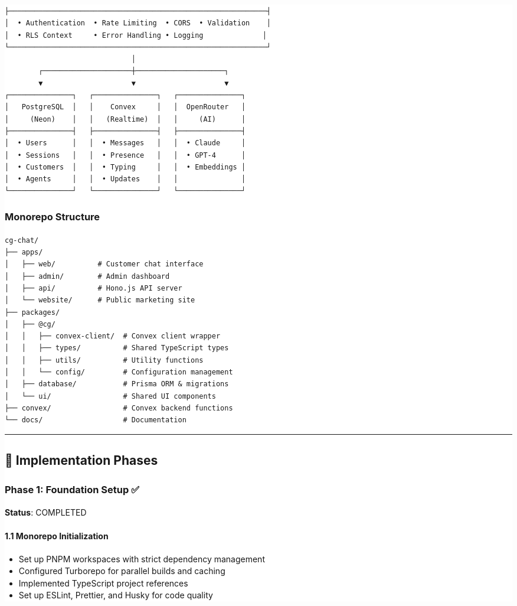 ```
├─────────────────────────────────────────────────────────────┤
│  • Authentication  • Rate Limiting  • CORS  • Validation    │
│  • RLS Context     • Error Handling • Logging              │
└─────────────────────────────────────────────────────────────┘
                              │
        ┌─────────────────────┼─────────────────────┐
        ▼                     ▼                     ▼
┌───────────────┐   ┌───────────────┐   ┌───────────────┐
│   PostgreSQL  │   │    Convex     │   │  OpenRouter   │
│     (Neon)    │   │   (Realtime)  │   │     (AI)      │
├───────────────┤   ├───────────────┤   ├───────────────┤
│  • Users      │   │  • Messages   │   │  • Claude     │
│  • Sessions   │   │  • Presence   │   │  • GPT-4      │
│  • Customers  │   │  • Typing     │   │  • Embeddings │
│  • Agents     │   │  • Updates    │   │               │
└───────────────┘   └───────────────┘   └───────────────┘
```

### Monorepo Structure
```
cg-chat/
├── apps/
│   ├── web/          # Customer chat interface
│   ├── admin/        # Admin dashboard
│   ├── api/          # Hono.js API server
│   └── website/      # Public marketing site
├── packages/
│   ├── @cg/
│   │   ├── convex-client/  # Convex client wrapper
│   │   ├── types/          # Shared TypeScript types
│   │   ├── utils/          # Utility functions
│   │   └── config/         # Configuration management
│   ├── database/           # Prisma ORM & migrations
│   └── ui/                 # Shared UI components
├── convex/                 # Convex backend functions
└── docs/                   # Documentation
```

---

## 📝 Implementation Phases

### Phase 1: Foundation Setup ✅
**Status**: COMPLETED

#### 1.1 Monorepo Initialization
- Set up PNPM workspaces with strict dependency management
- Configured Turborepo for parallel builds and caching
- Implemented TypeScript project references
- Set up ESLint, Prettier, and Husky for code quality
